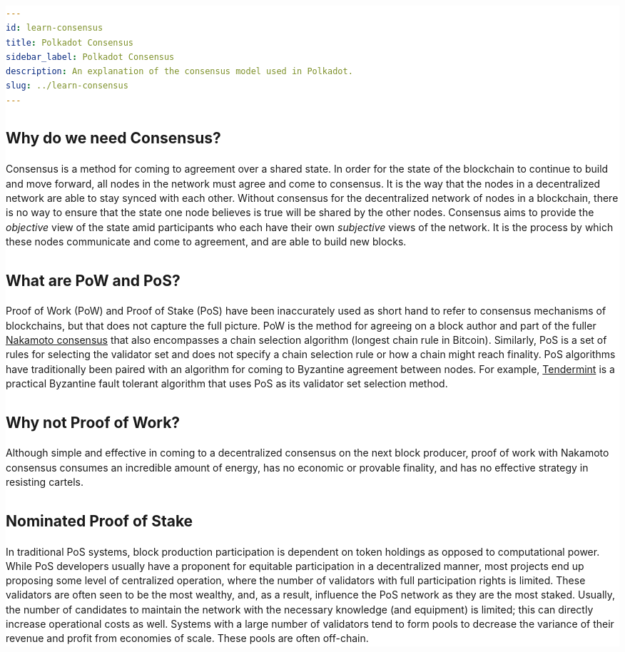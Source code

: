 ```yaml
---
id: learn-consensus
title: Polkadot Consensus
sidebar_label: Polkadot Consensus
description: An explanation of the consensus model used in Polkadot.
slug: ../learn-consensus
---
```


## Why do we need Consensus?

Consensus is a method for coming to agreement over a shared state. In order for the state of the
blockchain to continue to build and move forward, all nodes in the network must agree and come to
consensus. It is the way that the nodes in a decentralized network are able to stay synced with each
other. Without consensus for the decentralized network of nodes in a blockchain, there is no way to
ensure that the state one node believes is true will be shared by the other nodes. Consensus aims to
provide the _objective_ view of the state amid participants who each have their own _subjective_
views of the network. It is the process by which these nodes communicate and come to agreement, and
are able to build new blocks.

## What are PoW and PoS?

Proof of Work (PoW) and Proof of Stake (PoS) have been inaccurately used as short hand to refer to
consensus mechanisms of blockchains, but that does not capture the full picture. PoW is the method
for agreeing on a block author and part of the fuller [Nakamoto consensus](#nakamoto-consensus) that
also encompasses a chain selection algorithm (longest chain rule in Bitcoin). Similarly, PoS is a
set of rules for selecting the validator set and does not specify a chain selection rule or how a
chain might reach finality. PoS algorithms have traditionally been paired with an algorithm for
coming to Byzantine agreement between nodes. For example, [Tendermint](learn-comparisons-cosmos.md)
is a practical Byzantine fault tolerant algorithm that uses PoS as its validator set selection
method.

## Why not Proof of Work?

Although simple and effective in coming to a decentralized consensus on the next block producer,
proof of work with Nakamoto consensus consumes an incredible amount of energy, has no economic or
provable finality, and has no effective strategy in resisting cartels.

## Nominated Proof of Stake

In traditional PoS systems, block production participation is dependent on token holdings as opposed to computational power. While PoS developers usually have a proponent for equitable participation in a decentralized manner, most projects end up proposing some level of centralized operation, where the number of validators with full participation rights is limited. These validators are often seen to be the most wealthy, and, as a result, influence the PoS network as they are the most staked. Usually, the number of candidates to maintain the network with the necessary knowledge (and equipment) is limited; this can directly increase operational costs as well. Systems with a large number of validators tend to form pools to decrease the variance of their revenue and profit from economies of scale. These pools are often off-chain.
